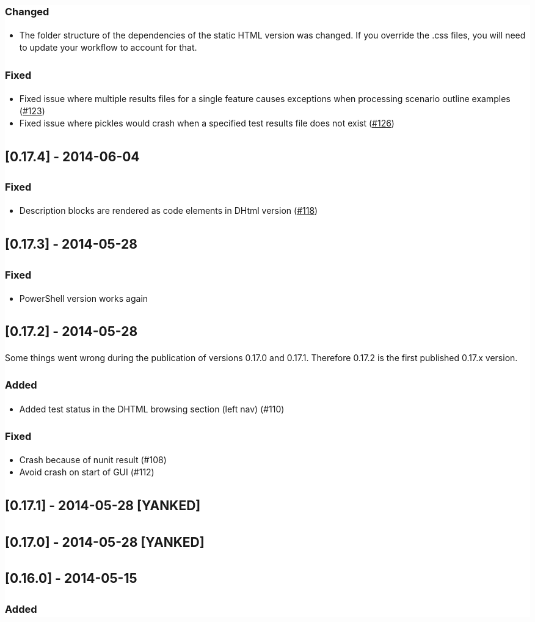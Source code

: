 ### Changed

- The folder structure of the dependencies of the static HTML version was changed. If you override the .css files, you will need to update your workflow to account for that.

### Fixed

- Fixed issue where multiple results files for a single feature causes exceptions when processing scenario outline examples ([#123](https://github.com/picklesdoc/pickles/pull/123))
- Fixed issue where pickles would crash when a specified test results file does not exist ([#126](https://github.com/picklesdoc/pickles/issues/126))


## [0.17.4] - 2014-06-04

### Fixed

- Description blocks are rendered as code elements in DHtml version ([#118](https://github.com/picklesdoc/pickles/issues/118))


## [0.17.3] - 2014-05-28

### Fixed

- PowerShell version works again


## [0.17.2] - 2014-05-28

Some things went wrong during the publication of versions 0.17.0 and 0.17.1. Therefore 0.17.2 is the first published 0.17.x version.

### Added

- Added test status in the DHTML browsing section (left nav) (#110)

### Fixed

- Crash because of nunit result (#108)
- Avoid crash on start of GUI (#112)


## [0.17.1] - 2014-05-28 [YANKED]


## [0.17.0] - 2014-05-28 [YANKED]


## [0.16.0] - 2014-05-15

### Added
